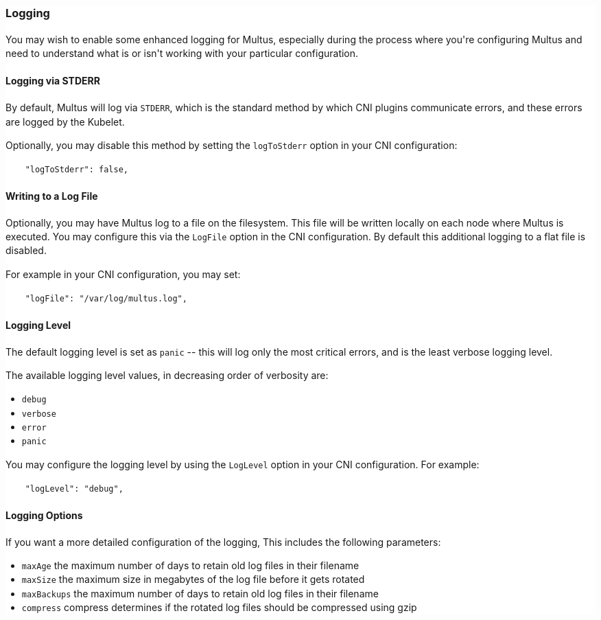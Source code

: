 
### Logging

You may wish to enable some enhanced logging for Multus, especially during the process where you're configuring Multus and need to understand what is or isn't working with your particular configuration.

#### Logging via STDERR

By default, Multus will log via `STDERR`, which is the standard method by which CNI plugins communicate errors, and these errors are logged by the Kubelet.

Optionally, you may disable this method by setting the `logToStderr` option in your CNI configuration:

```
    "logToStderr": false,
```

#### Writing to a Log File

Optionally, you may have Multus log to a file on the filesystem. This file will be written locally on each node where Multus is executed. You may configure this via the `LogFile` option in the CNI configuration. By default this additional logging to a flat file is disabled.

For example in your CNI configuration, you may set:

```
    "logFile": "/var/log/multus.log",
```

#### Logging Level

The default logging level is set as `panic` -- this will log only the most critical errors, and is the least verbose logging level.

The available logging level values, in decreasing order of verbosity are:

* `debug`
* `verbose`
* `error`
* `panic`

You may configure the logging level by using the `LogLevel` option in your CNI configuration. For example:

```
    "logLevel": "debug",
```

#### Logging Options

If you want a more detailed configuration of the logging, This includes the following parameters:

* `maxAge` the maximum number of days to retain old log files in their filename
* `maxSize` the maximum size in megabytes of the log file before it gets rotated
* `maxBackups` the maximum number of days to retain old log files in their filename
* `compress` compress determines if the rotated log files should be compressed using gzip
